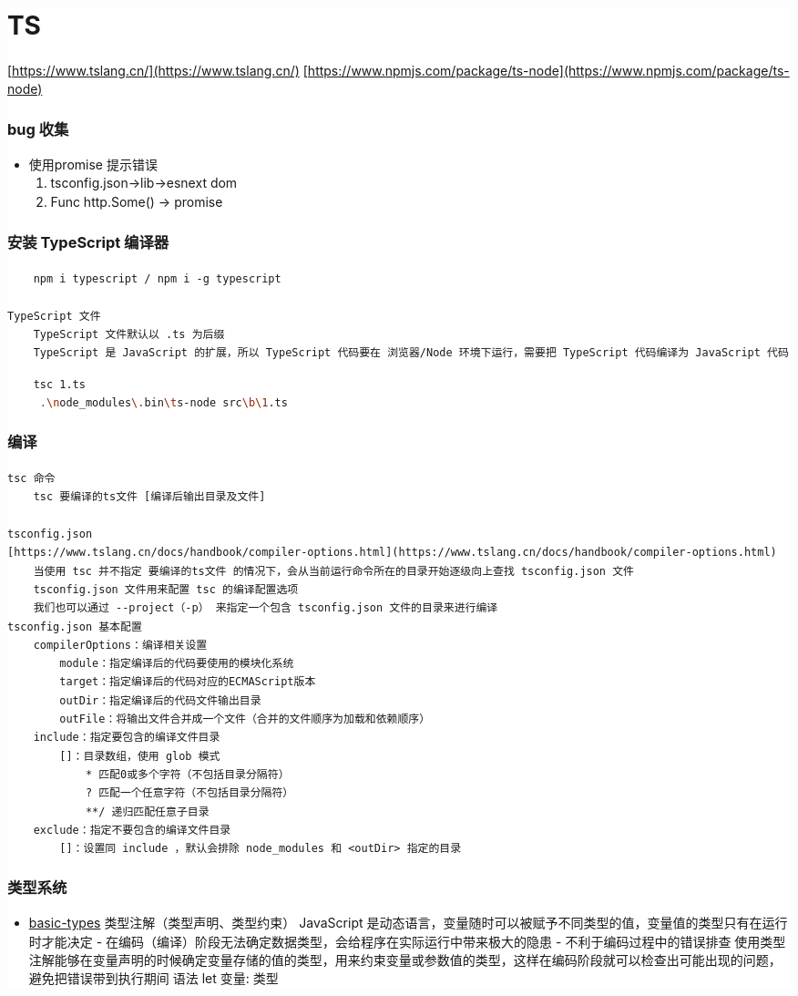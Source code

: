 # TS
[https://www.tslang.cn/](https://www.tslang.cn/)
[https://www.npmjs.com/package/ts-node](https://www.npmjs.com/package/ts-node)
### bug 收集
- 使用promise 提示错误
	1. tsconfig.json->lib->esnext dom   
	2.  Func http.Some<T>() -> promise<T>
### 安装 TypeScript 编译器
		npm i typescript / npm i -g typescript

	TypeScript 文件
		TypeScript 文件默认以 .ts 为后缀
		TypeScript 是 JavaScript 的扩展，所以 TypeScript 代码要在 浏览器/Node 环境下运行，需要把 TypeScript 代码编译为 JavaScript 代码

```bash
    tsc 1.ts
     .\node_modules\.bin\ts-node src\b\1.ts  
```       
### 编译
	tsc 命令
		tsc 要编译的ts文件 [编译后输出目录及文件]

	tsconfig.json
    [https://www.tslang.cn/docs/handbook/compiler-options.html](https://www.tslang.cn/docs/handbook/compiler-options.html)
		当使用 tsc 并不指定 要编译的ts文件 的情况下，会从当前运行命令所在的目录开始逐级向上查找 tsconfig.json 文件
		tsconfig.json 文件用来配置 tsc 的编译配置选项
		我们也可以通过 --project（-p） 来指定一个包含 tsconfig.json 文件的目录来进行编译
    tsconfig.json 基本配置
		compilerOptions：编译相关设置
			module：指定编译后的代码要使用的模块化系统
			target：指定编译后的代码对应的ECMAScript版本
			outDir：指定编译后的代码文件输出目录
			outFile：将输出文件合并成一个文件（合并的文件顺序为加载和依赖顺序）
        include：指定要包含的编译文件目录
			[]：目录数组，使用 glob 模式
				* 匹配0或多个字符（不包括目录分隔符）
				? 匹配一个任意字符（不包括目录分隔符）
				**/ 递归匹配任意子目录
		exclude：指定不要包含的编译文件目录
			[]：设置同 include ，默认会排除 node_modules 和 <outDir> 指定的目录
### 类型系统
- [basic-types](https://www.tslang.cn/docs/handbook/basic-types.html)
	类型注解（类型声明、类型约束）
		JavaScript 是动态语言，变量随时可以被赋予不同类型的值，变量值的类型只有在运行时才能决定
			- 在编码（编译）阶段无法确定数据类型，会给程序在实际运行中带来极大的隐患
			- 不利于编码过程中的错误排查
		使用类型注解能够在变量声明的时候确定变量存储的值的类型，用来约束变量或参数值的类型，这样在编码阶段就可以检查出可能出现的问题，避免把错误带到执行期间
    语法
		let 变量: 类型
